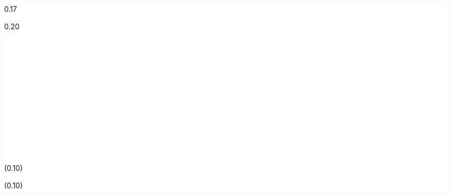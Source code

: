 <td style="padding-left: 5px;padding-right: 5px;">

0.17

</td>

<td style="padding-left: 5px;padding-right: 5px;">

0.20

</td>

<td style="padding-left: 5px;padding-right: 5px;">

 

</td>

<td style="padding-left: 5px;padding-right: 5px;">

 

</td>

<td style="padding-left: 5px;padding-right: 5px;">

 

</td>

<td style="padding-left: 5px;padding-right: 5px;">

 

</td>

<td style="padding-left: 5px;padding-right: 5px;">

 

</td>

<td style="padding-left: 5px;padding-right: 5px;">

 

</td>

</tr>

<tr>

<td style="padding-left: 5px;padding-right: 5px;">

 

</td>

<td style="padding-left: 5px;padding-right: 5px;">

(0.10)

</td>

<td style="padding-left: 5px;padding-right: 5px;">

(0.10)

</td>
